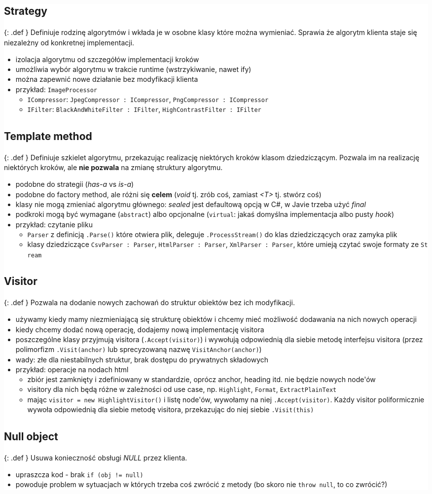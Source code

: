 ## Strategy

{: .def }
Definiuje rodzinę algorytmów i wkłada je w osobne klasy które można wymieniać. Sprawia że algorytm klienta staje się niezależny od konkretnej implementacji.

- izolacja algorytmu od szczegółów implementacji kroków
- umożliwia wybór algorytmu w trakcie runtime (wstrzykiwanie, nawet ify)
- można zapewnić nowe działanie bez modyfikacji klienta
- przykład: `ImageProcessor`
  - `ICompressor`: `JpegCompressor : ICompressor`, `PngCompressor : ICompressor`
  - `IFilter`: `BlackAndWhiteFilter : IFilter`, `HighContrastFilter : IFilter`

## Template method

{: .def }
Definiuje szkielet algorytmu, przekazując realizację niektórych kroków klasom dziedziczącym. Pozwala im na realizację niektórych kroków, ale **nie pozwala** na zmianę struktury algorytmu.

- podobne do strategii (_has-a_ vs _is-a_)
- podobne do factory method, ale różni się **celem** (_void_ tj. zrób coś, zamiast _\<T\>_ tj. stwórz coś)
- klasy nie mogą zmieniać algorytmu głównego: _sealed_ jest defaultową opcją w C#, w Javie trzeba użyć _final_
- podkroki mogą być wymagane (`abstract`) albo opcjonalne (`virtual`: jakaś domyślna implementacja albo pusty _hook_)
- przykład: czytanie pliku
  - `Parser` z definicją `.Parse()` które otwiera plik, deleguje `.ProcessStream()` do klas dziedziczących oraz zamyka plik
  - klasy dziedziczące `CsvParser : Parser`, `HtmlParser : Parser`, `XmlParser : Parser`, które umieją czytać swoje formaty ze `Stream`

## Visitor

{: .def }
Pozwala na dodanie nowych zachowań do struktur obiektów bez ich modyfikacji.

- używamy kiedy mamy niezmieniającą się strukturę obiektów i chcemy mieć możliwość dodawania na nich nowych operacji
- kiedy chcemy dodać nową operację, dodajemy nową implementację visitora
- poszczególne klasy przyjmują visitora (`.Accept(visitor)`) i wywołują odpowiednią dla siebie metodę interfejsu visitora (przez polimorfizm `.Visit(anchor)` lub sprecyzowaną nazwę `VisitAnchor(anchor)`)
- wady: złe dla niestabilnych struktur, brak dostępu do prywatnych składowych
- przykład: operacje na nodach html
  - zbiór jest zamknięty i zdefiniowany w standardzie, oprócz anchor, heading itd. nie będzie nowych node'ów
  - visitory dla nich będą różne w zależności od use case, np. `Highlight`, `Format`, `ExtractPlainText`
  - mając `visitor = new HighlightVisitor()` i listę node'ów, wywołamy na niej `.Accept(visitor)`. Każdy visitor poliformicznie wywoła odpowiednią dla siebie metodę visitora, przekazując do niej siebie `.Visit(this)`

## Null object

{: .def }
Usuwa konieczność obsługi _NULL_ przez klienta.

- upraszcza kod - brak `if (obj != null)`
- powoduje problem w sytuacjach w których trzeba coś zwrócić z metody (bo skoro nie `throw null`, to co zwrócić?)